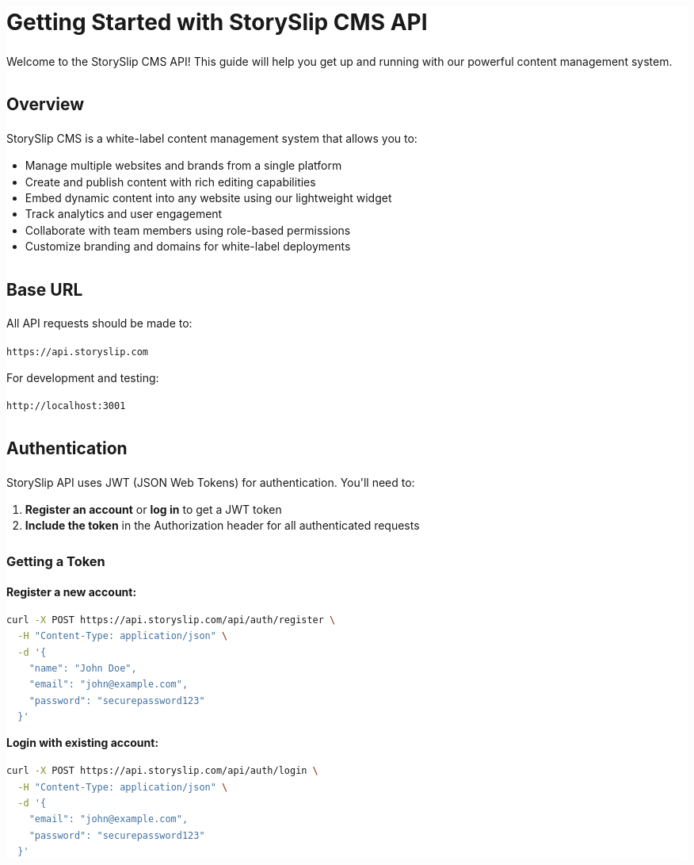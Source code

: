 # Getting Started with StorySlip CMS API

Welcome to the StorySlip CMS API! This guide will help you get up and running with our powerful content management system.

## Overview

StorySlip CMS is a white-label content management system that allows you to:
- Manage multiple websites and brands from a single platform
- Create and publish content with rich editing capabilities
- Embed dynamic content into any website using our lightweight widget
- Track analytics and user engagement
- Collaborate with team members using role-based permissions
- Customize branding and domains for white-label deployments

## Base URL

All API requests should be made to:
```
https://api.storyslip.com
```

For development and testing:
```
http://localhost:3001
```

## Authentication

StorySlip API uses JWT (JSON Web Tokens) for authentication. You'll need to:

1. **Register an account** or **log in** to get a JWT token
2. **Include the token** in the Authorization header for all authenticated requests

### Getting a Token

**Register a new account:**
```bash
curl -X POST https://api.storyslip.com/api/auth/register \
  -H "Content-Type: application/json" \
  -d '{
    "name": "John Doe",
    "email": "john@example.com",
    "password": "securepassword123"
  }'
```

**Login with existing account:**
```bash
curl -X POST https://api.storyslip.com/api/auth/login \
  -H "Content-Type: application/json" \
  -d '{
    "email": "john@example.com",
    "password": "securepassword123"
  }'
```
